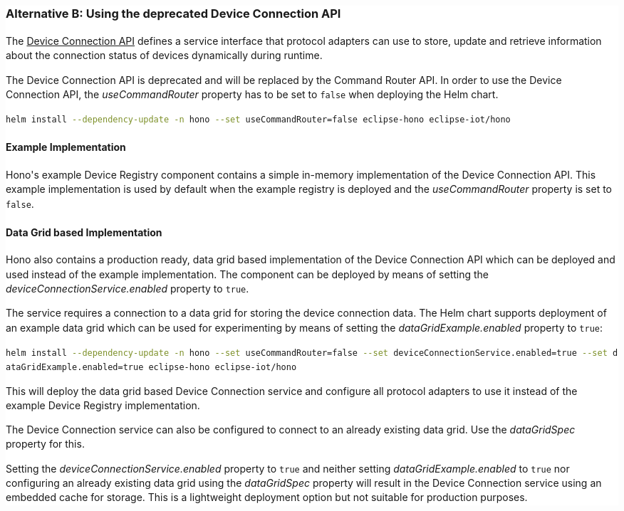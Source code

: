 ### Alternative B: Using the deprecated Device Connection API

The [Device Connection API](https://www.eclipse.org/hono/docs/api/device-connection/) defines a service interface
that protocol adapters can use to store, update and retrieve information about the connection status of devices dynamically during runtime.

The Device Connection API is deprecated and will be replaced by the Command Router API.
In order to use the Device Connection API, the *useCommandRouter* property has to be set to `false` when deploying the Helm chart.

```bash
helm install --dependency-update -n hono --set useCommandRouter=false eclipse-hono eclipse-iot/hono 
```

#### Example Implementation

Hono's example Device Registry component contains a simple in-memory implementation of the Device Connection API.
This example implementation is used by default when the example registry is deployed and the *useCommandRouter* property is set to `false`.

#### Data Grid based Implementation

Hono also contains a production ready, data grid based implementation of the Device Connection API which can be deployed
and used instead of the example implementation. The component can be deployed by means of setting the
*deviceConnectionService.enabled* property to `true`.

The service requires a connection to a data grid for storing the device connection data.
The Helm chart supports deployment of an example data grid which can be used for experimenting by means of setting the
*dataGridExample.enabled* property to `true`:

```bash
helm install --dependency-update -n hono --set useCommandRouter=false --set deviceConnectionService.enabled=true --set dataGridExample.enabled=true eclipse-hono eclipse-iot/hono 
```

This will deploy the data grid based Device Connection service and configure all protocol adapters to use it instead of
the example Device Registry implementation.

The Device Connection service can also be configured to connect to an already existing data grid. Use the *dataGridSpec*
property for this.

Setting the *deviceConnectionService.enabled* property to `true` and neither setting *dataGridExample.enabled* to `true`
nor configuring an already existing data grid using the *dataGridSpec* property will result in the Device Connection
service using an embedded cache for storage. This is a lightweight deployment option but not suitable for production purposes.
